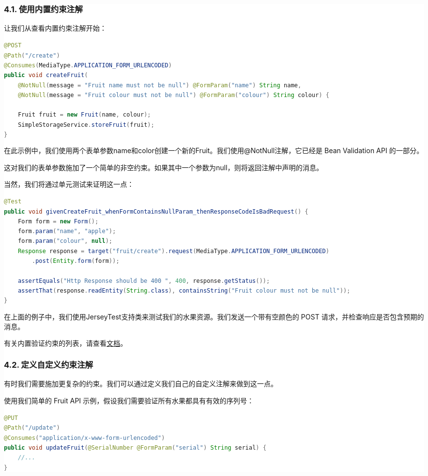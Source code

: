 ### 4.1. 使用内置约束注解

让我们从查看内置约束注解开始：

```java
@POST
@Path("/create")
@Consumes(MediaType.APPLICATION_FORM_URLENCODED)
public void createFruit(
    @NotNull(message = "Fruit name must not be null") @FormParam("name") String name, 
    @NotNull(message = "Fruit colour must not be null") @FormParam("colour") String colour) {

    Fruit fruit = new Fruit(name, colour);
    SimpleStorageService.storeFruit(fruit);
}

```

在此示例中，我们使用两个表单参数name和color创建一个新的Fruit。我们使用@NotNull注解，它已经是 Bean Validation API 的一部分。

这对我们的表单参数施加了一个简单的非空约束。如果其中一个参数为null，则将返回注解中声明的消息。

当然，我们将通过单元测试来证明这一点：

```java
@Test
public void givenCreateFruit_whenFormContainsNullParam_thenResponseCodeIsBadRequest() {
    Form form = new Form();
    form.param("name", "apple");
    form.param("colour", null);
    Response response = target("fruit/create").request(MediaType.APPLICATION_FORM_URLENCODED)
        .post(Entity.form(form));

    assertEquals("Http Response should be 400 ", 400, response.getStatus());
    assertThat(response.readEntity(String.class), containsString("Fruit colour must not be null"));
}

```

在上面的例子中，我们使用JerseyTest支持类来测试我们的水果资源。我们发送一个带有空颜色的 POST 请求，并检查响应是否包含预期的消息。

有关内置验证约束的列表，请查看[文档](https://docs.jboss.org/hibernate/stable/validator/reference/en-US/html_single/#section-builtin-constraints)。

### 4.2. 定义自定义约束注解

有时我们需要施加更复杂的约束。我们可以通过定义我们自己的自定义注解来做到这一点。

使用我们简单的 Fruit API 示例，假设我们需要验证所有水果都具有有效的序列号：

```java
@PUT
@Path("/update")
@Consumes("application/x-www-form-urlencoded")
public void updateFruit(@SerialNumber @FormParam("serial") String serial) {
    //...
}

```
